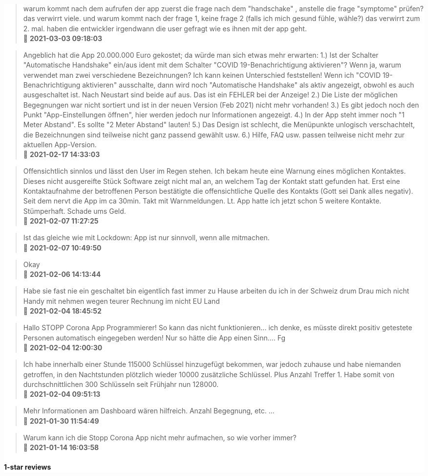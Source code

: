 > warum kommt nach dem aufrufen der app zuerst die frage nach dem "handschake" , anstelle die frage "symptome" prüfen? das verwirrt viele. und warum kommt nach der frage 1, keine frage 2 (falls ich mich gesund fühle, wähle?) das verwirrt zum 2. mal. haben die entwickler irgendwann die user gefragt wie es ihnen mit der app geht.<br> :date: __2021-03-03 09:18:03__

> Angeblich hat die App 20.000.000 Euro gekostet; da würde man sich etwas mehr erwarten: 1.) Ist der Schalter "Automatische Handshake" ein/aus ident mit dem Schalter "COVID 19-Benachrichtigung aktivieren"? Wenn ja, warum verwendet man zwei verschiedene Bezeichnungen? Ich kann keinen Unterschied feststellen! Wenn ich "COVID 19-Benachrichtigung aktivieren" ausschalte, dann wird noch "Automatische Handshake" als aktiv angezeigt, obwohl es auch ausgeschaltet ist. Nach Neustart sind beide auf aus. Das ist ein FEHLER bei der Anzeige! 2.) Die Liste der möglichen Begegnungen war nicht sortiert und ist in der neuen Version (Feb 2021) nicht mehr vorhanden! 3.) Es gibt jedoch noch den Punkt "App-Einstellungen öffnen", hier werden jedoch nur Informationen angezeigt. 4.) In der App steht immer noch "1 Meter Abstand". Es sollte "2 Meter Abstand" lauten! 5.) Das Design ist schlecht, die Menüpunkte unlogisch verschachtelt, die Bezeichnungen sind teilweise nicht ganz passend gewählt usw. 6.) Hilfe, FAQ usw. passen teilweise nicht mehr zur aktuellen App-Version.<br> :date: __2021-02-17 14:33:03__

> Offensichtlich sinnlos und lässt den User im Regen stehen. Ich bekam heute eine Warnung eines möglichen Kontaktes. Dieses nicht ausgereifte Stück Software zeigt nicht mal an, an welchem Tag der Kontakt statt gefunden hat. Erst eine Kontaktaufnahme der betroffenen Person bestätigte die offensichtliche Quelle des Kontakts (Gott sei Dank alles negativ). Seit dem nervt die App im ca 30min. Takt mit Warnmeldungen. Lt. App hatte ich jetzt schon 5 weitere Kontakte. Stümperhaft. Schade ums Geld.<br> :date: __2021-02-07 11:27:25__

> Ist das gleiche wie mit Lockdown: App ist nur sinnvoll, wenn alle mitmachen.<br> :date: __2021-02-07 10:49:50__

> Okay<br> :date: __2021-02-06 14:13:44__

> Habe sie fast nie ein geschaltet bin eigentlich fast immer zu Hause arbeiten du ich in der Schweiz drum Drau mich nicht Handy mit nehmen wegen teurer Rechnung im nicht EU Land<br> :date: __2021-02-04 18:45:52__

> Hallo STOPP Corona App Programmierer! So kann das nicht funktionieren... ich denke, es müsste direkt positiv getestete Personen automatisch eingegeben werden! Nur so hätte die App einen Sinn.... Fg<br> :date: __2021-02-04 12:00:30__

> Ich habe innerhalb einer Stunde 115000 Schlüssel hinzugefügt bekommen, war jedoch zuhause und habe niemanden getroffen, in den Nachtstunden plötzlich wieder 10000 zusätzliche Schlüssel. Plus Anzahl Treffer 1. Habe somit von durchschnittlichen 300 Schlüsseln seit Frühjahr nun 128000.<br> :date: __2021-02-04 09:51:13__

> Mehr Informationen am Dashboard wären hilfreich. Anzahl Begegnung, etc. ...<br> :date: __2021-01-30 11:54:49__

> Warum kann ich die Stopp Corona App nicht mehr aufmachen, so wie vorher immer?<br> :date: __2021-01-14 16:03:58__



#### 1-star reviews

<p align="center">